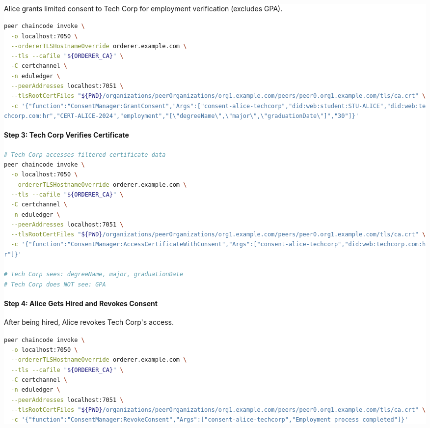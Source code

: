 Alice grants limited consent to Tech Corp for employment verification (excludes GPA).

```bash
peer chaincode invoke \
  -o localhost:7050 \
  --ordererTLSHostnameOverride orderer.example.com \
  --tls --cafile "${ORDERER_CA}" \
  -C certchannel \
  -n eduledger \
  --peerAddresses localhost:7051 \
  --tlsRootCertFiles "${PWD}/organizations/peerOrganizations/org1.example.com/peers/peer0.org1.example.com/tls/ca.crt" \
  -c '{"function":"ConsentManager:GrantConsent","Args":["consent-alice-techcorp","did:web:student:STU-ALICE","did:web:techcorp.com:hr","CERT-ALICE-2024","employment","[\"degreeName\",\"major\",\"graduationDate\"]","30"]}'
```

#### Step 3: Tech Corp Verifies Certificate

```bash
# Tech Corp accesses filtered certificate data
peer chaincode invoke \
  -o localhost:7050 \
  --ordererTLSHostnameOverride orderer.example.com \
  --tls --cafile "${ORDERER_CA}" \
  -C certchannel \
  -n eduledger \
  --peerAddresses localhost:7051 \
  --tlsRootCertFiles "${PWD}/organizations/peerOrganizations/org1.example.com/peers/peer0.org1.example.com/tls/ca.crt" \
  -c '{"function":"ConsentManager:AccessCertificateWithConsent","Args":["consent-alice-techcorp","did:web:techcorp.com:hr"]}'

# Tech Corp sees: degreeName, major, graduationDate
# Tech Corp does NOT see: GPA
```

#### Step 4: Alice Gets Hired and Revokes Consent

After being hired, Alice revokes Tech Corp's access.

```bash
peer chaincode invoke \
  -o localhost:7050 \
  --ordererTLSHostnameOverride orderer.example.com \
  --tls --cafile "${ORDERER_CA}" \
  -C certchannel \
  -n eduledger \
  --peerAddresses localhost:7051 \
  --tlsRootCertFiles "${PWD}/organizations/peerOrganizations/org1.example.com/peers/peer0.org1.example.com/tls/ca.crt" \
  -c '{"function":"ConsentManager:RevokeConsent","Args":["consent-alice-techcorp","Employment process completed"]}'
```
